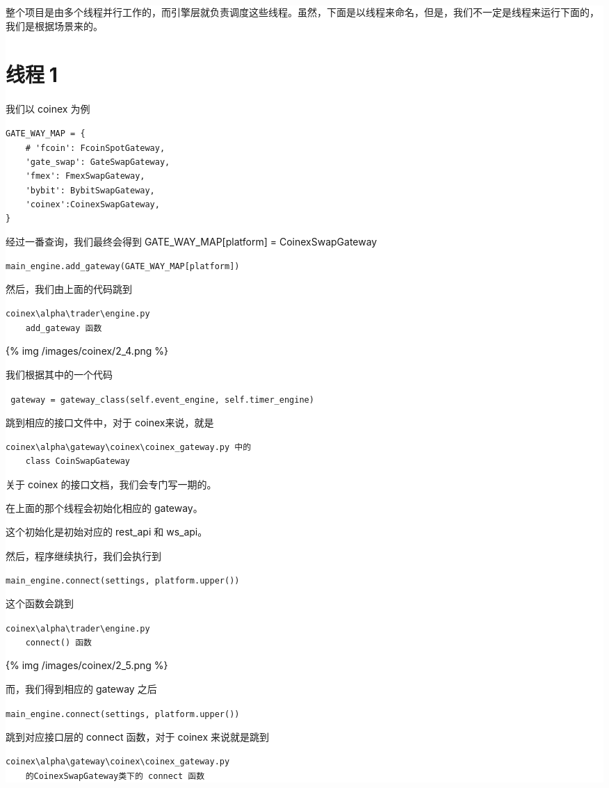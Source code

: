 整个项目是由多个线程并行工作的，而引擎层就负责调度这些线程。虽然，下面是以线程来命名，但是，我们不一定是线程来运行下面的，我们是根据场景来的。

# 线程 1

我们以 coinex 为例

	GATE_WAY_MAP = {
		# 'fcoin': FcoinSpotGateway,
		'gate_swap': GateSwapGateway,
		'fmex': FmexSwapGateway,
		'bybit': BybitSwapGateway,
		'coinex':CoinexSwapGateway,
	}

经过一番查询，我们最终会得到 GATE_WAY_MAP[platform] = CoinexSwapGateway

	main_engine.add_gateway(GATE_WAY_MAP[platform])

然后，我们由上面的代码跳到

	coinex\alpha\trader\engine.py
		add_gateway 函数

{% img /images/coinex/2_4.png %}

我们根据其中的一个代码

	 gateway = gateway_class(self.event_engine, self.timer_engine)

跳到相应的接口文件中，对于 coinex来说，就是

	coinex\alpha\gateway\coinex\coinex_gateway.py 中的
		class CoinSwapGateway

关于 coinex 的接口文档，我们会专门写一期的。

在上面的那个线程会初始化相应的 gateway。

这个初始化是初始对应的 rest_api 和 ws_api。

然后，程序继续执行，我们会执行到

	main_engine.connect(settings, platform.upper())

这个函数会跳到

	coinex\alpha\trader\engine.py
		connect() 函数

{% img /images/coinex/2_5.png %}

而，我们得到相应的 gateway 之后

	main_engine.connect(settings, platform.upper())

跳到对应接口层的 connect 函数，对于 coinex 来说就是跳到

	coinex\alpha\gateway\coinex\coinex_gateway.py
		的CoinexSwapGateway类下的 connect 函数
